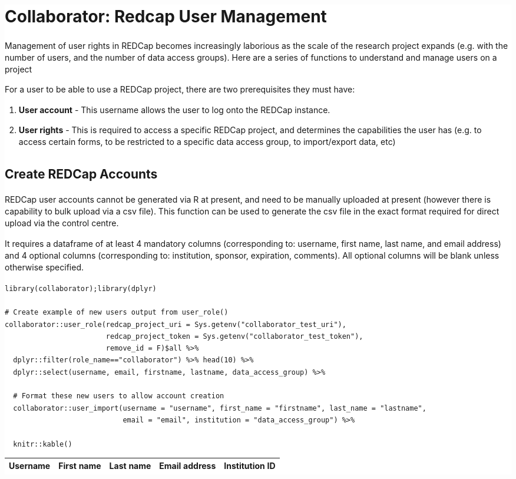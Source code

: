 # Collaborator: Redcap User Management

Management of user rights in REDCap becomes increasingly laborious as
the scale of the research project expands (e.g. with the number of
users, and the number of data access groups). Here are a series of
functions to understand and manage users on a project

For a user to be able to use a REDCap project, there are two
prerequisites they must have:

1.  **User account** - This username allows the user to log onto the
    REDCap instance.

2.  **User rights** - This is required to access a specific REDCap
    project, and determines the capabilities the user has (e.g. to
    access certain forms, to be restricted to a specific data access
    group, to import/export data, etc)

## Create REDCap Accounts

REDCap user accounts cannot be generated via R at present, and need to
be manually uploaded at present (however there is capability to bulk
upload via a csv file). This function can be used to generate the csv
file in the exact format required for direct upload via the control
centre.

It requires a dataframe of at least 4 mandatory columns (corresponding
to: username, first name, last name, and email address) and 4 optional
columns (corresponding to: institution, sponsor, expiration, comments).
All optional columns will be blank unless otherwise specified.

    library(collaborator);library(dplyr)

    # Create example of new users output from user_role()
    collaborator::user_role(redcap_project_uri = Sys.getenv("collaborator_test_uri"),
                            redcap_project_token = Sys.getenv("collaborator_test_token"),
                            remove_id = F)$all %>%
      dplyr::filter(role_name=="collaborator") %>% head(10) %>%
      dplyr::select(username, email, firstname, lastname, data_access_group) %>%
      
      # Format these new users to allow account creation
      collaborator::user_import(username = "username", first_name = "firstname", last_name = "lastname",
                                email = "email", institution = "data_access_group") %>%
      
      knitr::kable()

<table>
<thead>
<tr>
<th style="text-align:left;">
Username
</th>
<th style="text-align:left;">
First name
</th>
<th style="text-align:left;">
Last name
</th>
<th style="text-align:left;">
Email address
</th>
<th style="text-align:left;">
Institution ID